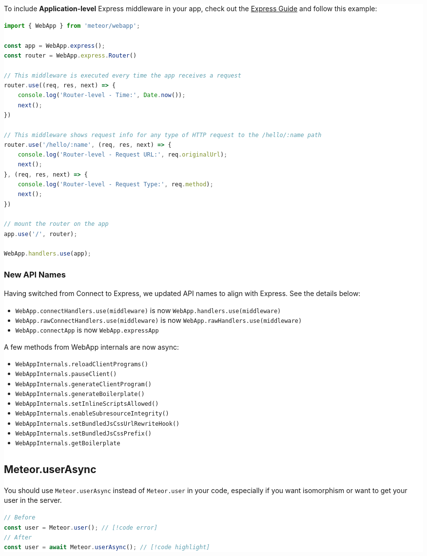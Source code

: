 To include **Application-level** Express middleware in your app, check out the [Express Guide](https://expressjs.com/en/guide/using-middleware.html#middleware.application) and follow this example:

```js
import { WebApp } from 'meteor/webapp';

const app = WebApp.express();
const router = WebApp.express.Router()

// This middleware is executed every time the app receives a request
router.use((req, res, next) => {
    console.log('Router-level - Time:', Date.now());
    next();
})

// This middleware shows request info for any type of HTTP request to the /hello/:name path
router.use('/hello/:name', (req, res, next) => {
    console.log('Router-level - Request URL:', req.originalUrl);
    next();
}, (req, res, next) => {
    console.log('Router-level - Request Type:', req.method);
    next();
})

// mount the router on the app
app.use('/', router);

WebApp.handlers.use(app);
```

### New API Names

Having switched from Connect to Express, we updated API names to align with Express. See the details below:
  - `WebApp.connectHandlers.use(middleware)` is now `WebApp.handlers.use(middleware)`
  - `WebApp.rawConnectHandlers.use(middleware)` is now `WebApp.rawHandlers.use(middleware)`
  - `WebApp.connectApp` is now `WebApp.expressApp`


A few methods from WebApp internals are now async:

  - `WebAppInternals.reloadClientPrograms()`
  - `WebAppInternals.pauseClient()`
  - `WebAppInternals.generateClientProgram()`
  - `WebAppInternals.generateBoilerplate()`
  - `WebAppInternals.setInlineScriptsAllowed()`
  - `WebAppInternals.enableSubresourceIntegrity()`
  - `WebAppInternals.setBundledJsCssUrlRewriteHook()`
  - `WebAppInternals.setBundledJsCssPrefix()`
  - `WebAppInternals.getBoilerplate`

## Meteor.userAsync

You should use `Meteor.userAsync` instead of `Meteor.user` in your code, especially if you
want isomorphism or want to get your user in the server.

```js
// Before
const user = Meteor.user(); // [!code error]
// After
const user = await Meteor.userAsync(); // [!code highlight]

```
